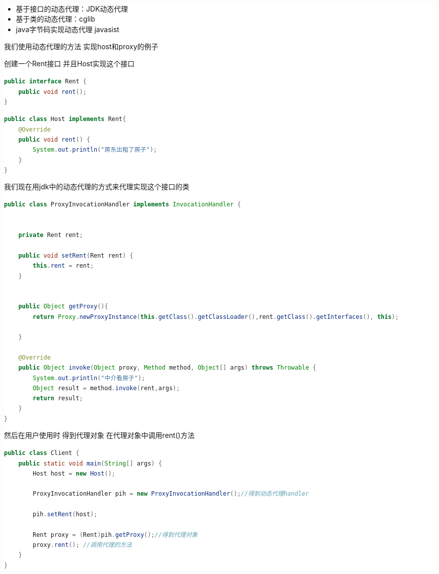 * 基于接口的动态代理：JDK动态代理
* 基于类的动态代理：cglib
* java字节码实现动态代理 javasist



我们使用动态代理的方法 实现host和proxy的例子

创建一个Rent接口 并且Host实现这个接口

```java
public interface Rent {
    public void rent();
}
```

```java
public class Host implements Rent{
    @Override
    public void rent() {
        System.out.println("房东出租了房子");
    }
}
```

我们现在用jdk中的动态代理的方式来代理实现这个接口的类

```java
public class ProxyInvocationHandler implements InvocationHandler {


    private Rent rent;

    public void setRent(Rent rent) {
        this.rent = rent;
    }


    public Object getProxy(){
        return Proxy.newProxyInstance(this.getClass().getClassLoader(),rent.getClass().getInterfaces(), this);

    }

    @Override
    public Object invoke(Object proxy, Method method, Object[] args) throws Throwable {
        System.out.println("中介看房子");
        Object result = method.invoke(rent,args);
        return result;
    }
}
```

然后在用户使用时 得到代理对象  在代理对象中调用rent()方法

```java
public class Client {
    public static void main(String[] args) {
        Host host = new Host();

        ProxyInvocationHandler pih = new ProxyInvocationHandler();//得到动态代理handler

        pih.setRent(host);

        Rent proxy = (Rent)pih.getProxy();//得到代理对象
        proxy.rent(); //调用代理的方法
    }
}
```
